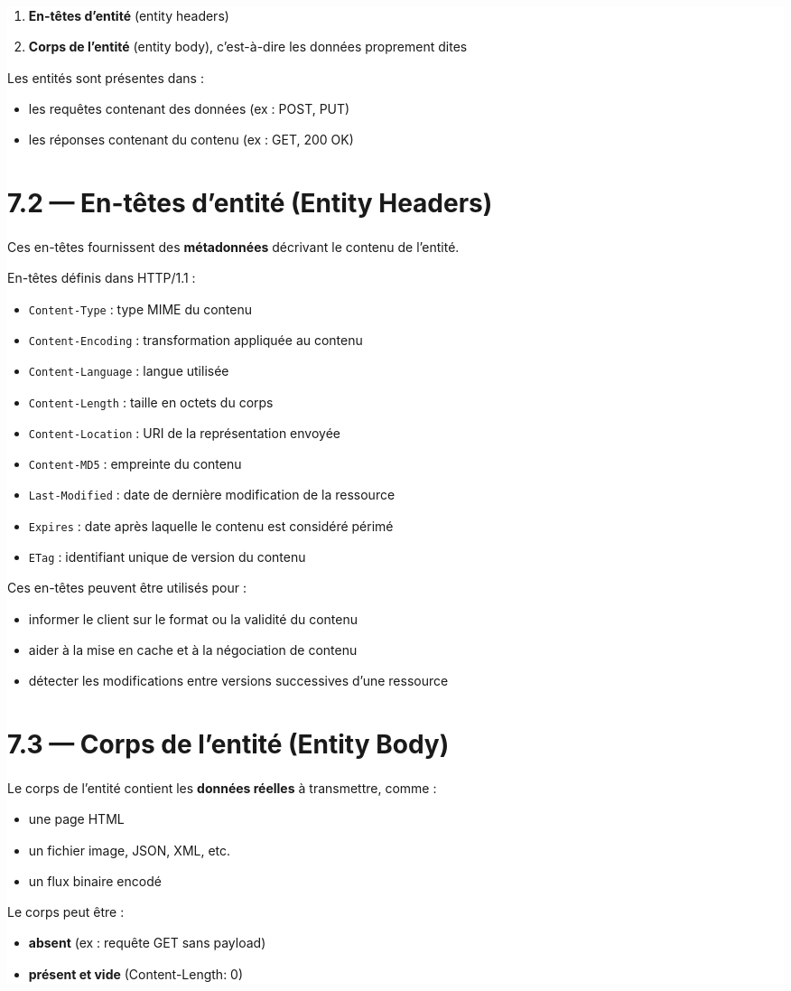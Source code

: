 1. **En-têtes d’entité** (entity headers)
    
2. **Corps de l’entité** (entity body), c’est-à-dire les données proprement dites
    

Les entités sont présentes dans :

- les requêtes contenant des données (ex : POST, PUT)
    
- les réponses contenant du contenu (ex : GET, 200 OK)
    

# 7.2 — En-têtes d’entité (Entity Headers)

Ces en-têtes fournissent des **métadonnées** décrivant le contenu de l’entité.

En-têtes définis dans HTTP/1.1 :

- `Content-Type` : type MIME du contenu
    
- `Content-Encoding` : transformation appliquée au contenu
    
- `Content-Language` : langue utilisée
    
- `Content-Length` : taille en octets du corps
    
- `Content-Location` : URI de la représentation envoyée
    
- `Content-MD5` : empreinte du contenu
    
- `Last-Modified` : date de dernière modification de la ressource
    
- `Expires` : date après laquelle le contenu est considéré périmé
    
- `ETag` : identifiant unique de version du contenu
    

Ces en-têtes peuvent être utilisés pour :

- informer le client sur le format ou la validité du contenu
    
- aider à la mise en cache et à la négociation de contenu
    
- détecter les modifications entre versions successives d’une ressource
    

# 7.3 — Corps de l’entité (Entity Body)

Le corps de l’entité contient les **données réelles** à transmettre, comme :

- une page HTML
    
- un fichier image, JSON, XML, etc.
    
- un flux binaire encodé
    

Le corps peut être :

- **absent** (ex : requête GET sans payload)
    
- **présent et vide** (Content-Length: 0)
    